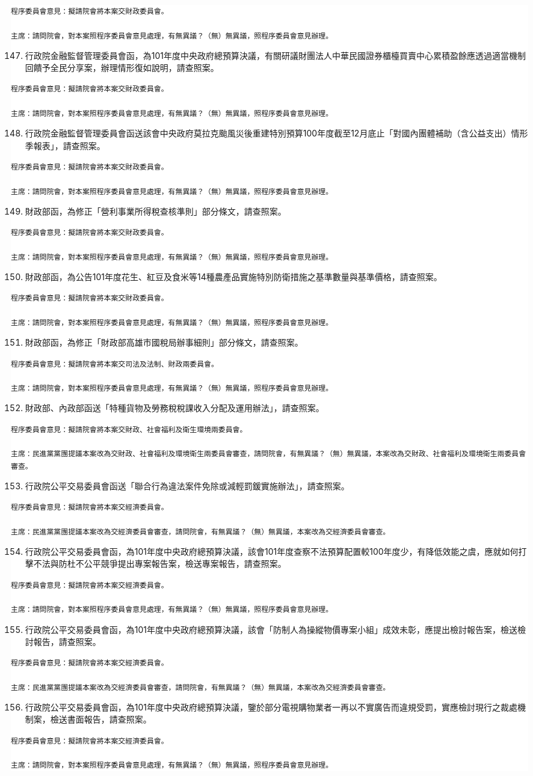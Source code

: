     程序委員會意見：擬請院會將本案交財政委員會。

    主席：請問院會，對本案照程序委員會意見處理，有無異議？（無）無異議，照程序委員會意見辦理。

147. 行政院金融監督管理委員會函，為101年度中央政府總預算決議，有關研議財團法人中華民國證券櫃檯買賣中心累積盈餘應透過適當機制回饋予全民分享案，辦理情形復如說明，請查照案。

    程序委員會意見：擬請院會將本案交財政委員會。

    主席：請問院會，對本案照程序委員會意見處理，有無異議？（無）無異議，照程序委員會意見辦理。

148. 行政院金融監督管理委員會函送該會中央政府莫拉克颱風災後重建特別預算100年度截至12月底止「對國內團體補助（含公益支出）情形季報表」，請查照案。

    程序委員會意見：擬請院會將本案交財政委員會。

    主席：請問院會，對本案照程序委員會意見處理，有無異議？（無）無異議，照程序委員會意見辦理。

149. 財政部函，為修正「營利事業所得稅查核準則」部分條文，請查照案。

    程序委員會意見：擬請院會將本案交財政委員會。

    主席：請問院會，對本案照程序委員會意見處理，有無異議？（無）無異議，照程序委員會意見辦理。

150. 財政部函，為公告101年度花生、紅豆及食米等14種農產品實施特別防衛措施之基準數量與基準價格，請查照案。

    程序委員會意見：擬請院會將本案交財政委員會。

    主席：請問院會，對本案照程序委員會意見處理，有無異議？（無）無異議，照程序委員會意見辦理。

151. 財政部函，為修正「財政部高雄市國稅局辦事細則」部分條文，請查照案。

    程序委員會意見：擬請院會將本案交司法及法制、財政兩委員會。

    主席：請問院會，對本案照程序委員會意見處理，有無異議？（無）無異議，照程序委員會意見辦理。

152. 財政部、內政部函送「特種貨物及勞務稅稅課收入分配及運用辦法」，請查照案。

    程序委員會意見：擬請院會將本案交財政、社會福利及衛生環境兩委員會。

    主席：民進黨黨團提議本案改為交財政、社會福利及環境衛生兩委員會審查，請問院會，有無異議？（無）無異議，本案改為交財政、社會福利及環境衛生兩委員會審查。

153. 行政院公平交易委員會函送「聯合行為違法案件免除或減輕罰鍰實施辦法」，請查照案。

    程序委員會意見：擬請院會將本案交經濟委員會。

    主席：民進黨黨團提議本案改為交經濟委員會審查，請問院會，有無異議？（無）無異議，本案改為交經濟委員會審查。

154. 行政院公平交易委員會函，為101年度中央政府總預算決議，該會101年度查察不法預算配置較100年度少，有降低效能之虞，應就如何打擊不法與防杜不公平競爭提出專案報告案，檢送專案報告，請查照案。

    程序委員會意見：擬請院會將本案交經濟委員會。

    主席：請問院會，對本案照程序委員會意見處理，有無異議？（無）無異議，照程序委員會意見辦理。

155. 行政院公平交易委員會函，為101年度中央政府總預算決議，該會「防制人為操縱物價專案小組」成效未彰，應提出檢討報告案，檢送檢討報告，請查照案。

    程序委員會意見：擬請院會將本案交經濟委員會。

    主席：民進黨黨團提議本案改為交經濟委員會審查，請問院會，有無異議？（無）無異議，本案改為交經濟委員會審查。

156. 行政院公平交易委員會函，為101年度中央政府總預算決議，鑒於部分電視購物業者一再以不實廣告而違規受罰，實應檢討現行之裁處機制案，檢送書面報告，請查照案。

    程序委員會意見：擬請院會將本案交經濟委員會。

    主席：請問院會，對本案照程序委員會意見處理，有無異議？（無）無異議，照程序委員會意見辦理。
